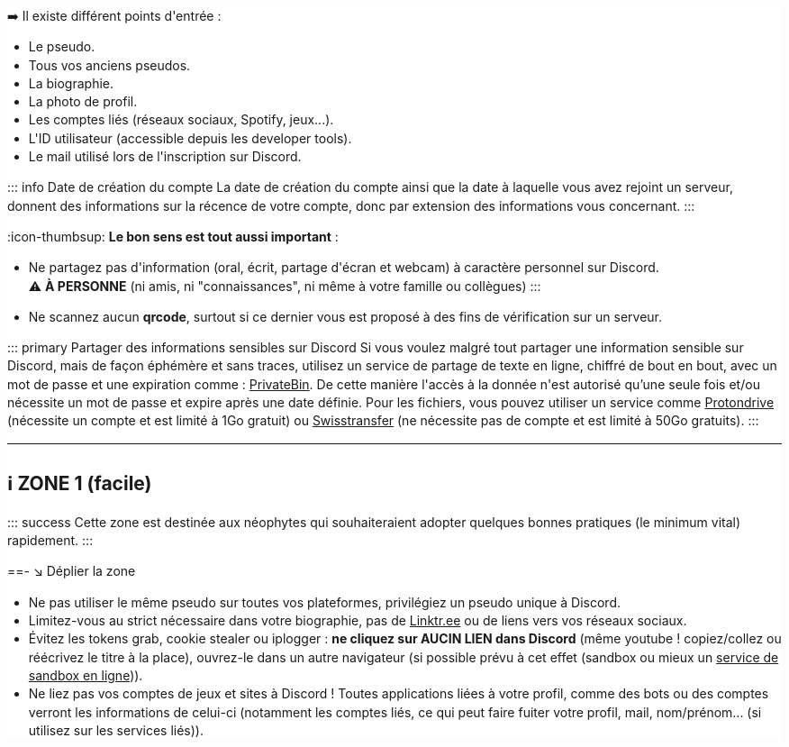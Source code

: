 ➡️ Il existe différent points d'entrée :  

- Le pseudo.
- Tous vos anciens pseudos.
- La biographie.
- La photo de profil.
- Les comptes liés (réseaux sociaux, Spotify, jeux...).
- L'ID utilisateur (accessible depuis les developer tools).  
- Le mail utilisé lors de l'inscription sur Discord.  

::: info Date de création du compte
La date de création du compte ainsi que la date à laquelle vous avez rejoint un serveur, donnent des informations sur la récence de votre compte, donc par extension des informations vous concernant.
::: 

:icon-thumbsup: **Le bon sens est tout aussi important** :

- Ne partagez pas d'information (oral, écrit, partage d'écran et webcam) à caractère personnel sur Discord.  
⚠️ **À PERSONNE** (ni amis, ni "connaissances", ni même à votre famille ou collègues) :::   

- Ne scannez aucun **qrcode**, surtout si ce dernier vous est proposé à des fins de vérification sur un serveur.

::: primary Partager des informations sensibles sur Discord
Si vous voulez malgré tout partager une information sensible sur Discord, mais de façon éphémère et sans traces, utilisez un service de partage de texte en ligne, chiffré de bout en bout, avec un mot de passe et une expiration comme : <a href="https://privatebin.net" target="_blank">PrivateBin</a>. De cette manière l'accès à la donnée n'est autorisé qu’une seule fois et/ou nécessite un mot de passe et expire après une date définie. Pour les fichiers, vous pouvez utiliser un service comme <a href="https://proton.me/fr/drive" target="_blank">Protondrive</a> (nécessite un compte et est limité à 1Go gratuit) ou <a href="https://www.swisstransfer.com/fr-fr" target="_blank">Swisstransfer</a> (ne nécessite pas de compte et est limité à 50Go gratuits).
::: 

---

## ℹ️ ZONE 1 (facile)

::: success
Cette zone est destinée aux néophytes qui souhaiteraient adopter quelques bonnes pratiques (le minimum vital) rapidement.
::: 

==- ↘️ Déplier la zone

- Ne pas utiliser le même pseudo sur toutes vos plateformes, privilégiez un pseudo unique à Discord.
- Limitez-vous au strict nécessaire dans votre biographie, pas de <a href="https://linktr.ee" target="_blank">Linktr.ee</a> ou de liens vers vos réseaux sociaux.
- Évitez les tokens grab, cookie stealer ou iplogger : **ne cliquez sur AUCIN LIEN dans Discord** (même youtube ! copiez/collez ou réécrivez le titre à la place), ouvrez-le dans un autre navigateur (si possible prévu à cet effet (sandbox ou mieux un <a href="https://www.browserling.com" target="_blank">service de sandbox en ligne</a>)).
- Ne liez pas vos comptes de jeux et sites à Discord ! Toutes applications liées à votre profil, comme des bots ou des comptes verront les informations de celui-ci (notamment les comptes liés, ce qui peut faire fuiter votre profil, mail, nom/prénom... (si utilisez sur les services liés)).
